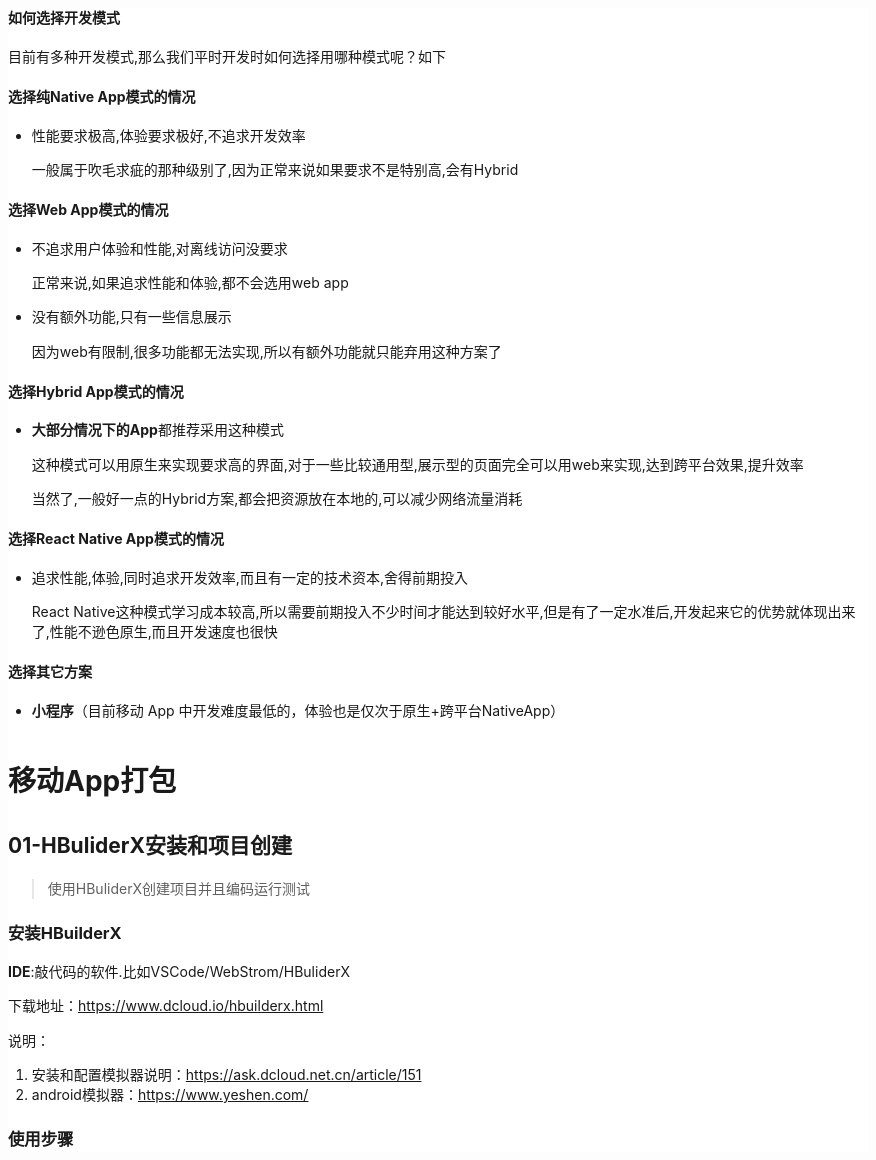 #### 如何选择开发模式

目前有多种开发模式,那么我们平时开发时如何选择用哪种模式呢？如下

#### 选择纯Native App模式的情况

- 性能要求极高,体验要求极好,不追求开发效率

  一般属于吹毛求疵的那种级别了,因为正常来说如果要求不是特别高,会有Hybrid

#### 选择Web App模式的情况

- 不追求用户体验和性能,对离线访问没要求

  正常来说,如果追求性能和体验,都不会选用web app

- 没有额外功能,只有一些信息展示

  因为web有限制,很多功能都无法实现,所以有额外功能就只能弃用这种方案了

#### 选择Hybrid App模式的情况

- **大部分情况下的App**都推荐采用这种模式

  这种模式可以用原生来实现要求高的界面,对于一些比较通用型,展示型的页面完全可以用web来实现,达到跨平台效果,提升效率

  当然了,一般好一点的Hybrid方案,都会把资源放在本地的,可以减少网络流量消耗

#### 选择React Native App模式的情况

- 追求性能,体验,同时追求开发效率,而且有一定的技术资本,舍得前期投入

  React Native这种模式学习成本较高,所以需要前期投入不少时间才能达到较好水平,但是有了一定水准后,开发起来它的优势就体现出来了,性能不逊色原生,而且开发速度也很快

#### 选择其它方案

- **小程序**（目前移动 App 中开发难度最低的，体验也是仅次于原生+跨平台NativeApp）

  

# 移动App打包

## 01-HBuliderX安装和项目创建

> 使用HBuliderX创建项目并且编码运行测试

### **安装HBuilderX** 

**IDE**:敲代码的软件.比如VSCode/WebStrom/HBuliderX

下载地址：https://www.dcloud.io/hbuilderx.html

说明：

1. 安装和配置模拟器说明：https://ask.dcloud.net.cn/article/151
2. android模拟器：https://www.yeshen.com/

### **使用步骤**
